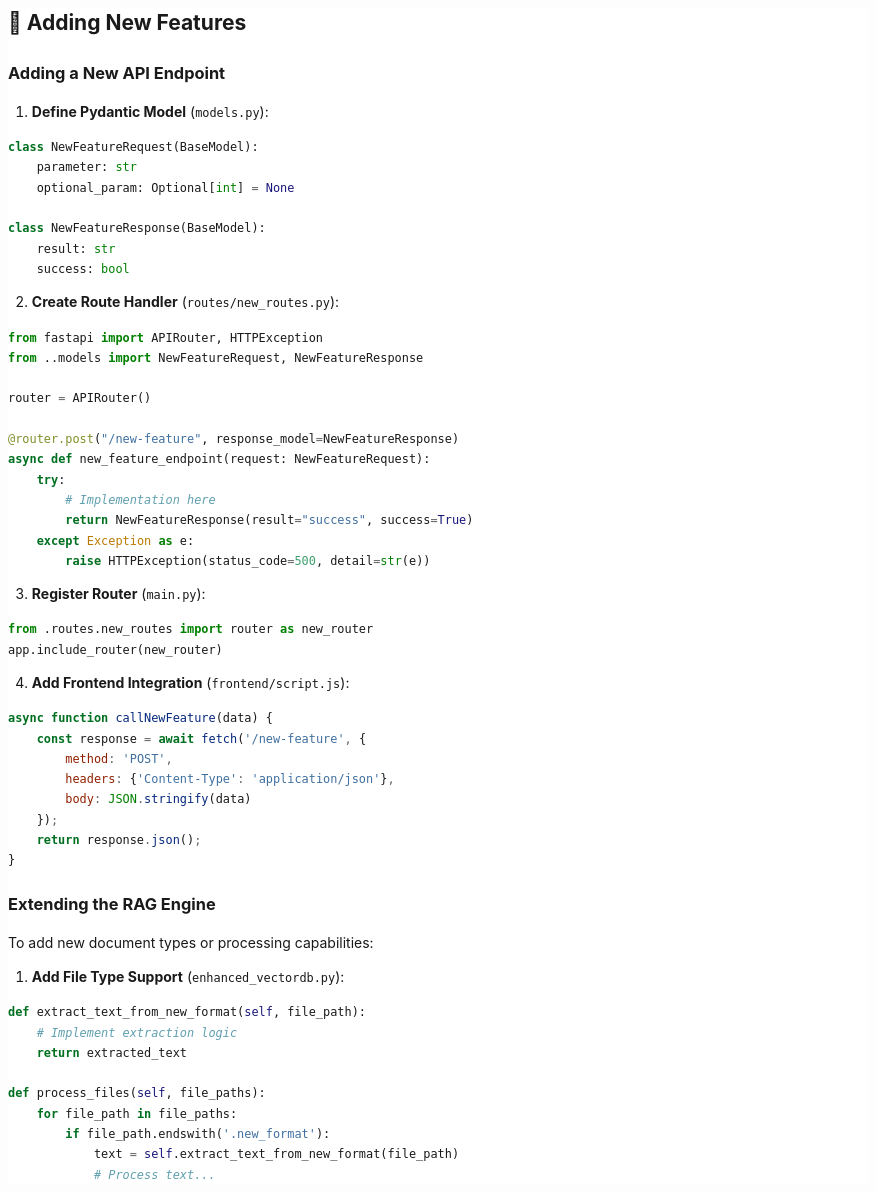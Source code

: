 ## 🔌 Adding New Features

### Adding a New API Endpoint

1. **Define Pydantic Model** (`models.py`):
```python
class NewFeatureRequest(BaseModel):
    parameter: str
    optional_param: Optional[int] = None

class NewFeatureResponse(BaseModel):
    result: str
    success: bool
```

2. **Create Route Handler** (`routes/new_routes.py`):
```python
from fastapi import APIRouter, HTTPException
from ..models import NewFeatureRequest, NewFeatureResponse

router = APIRouter()

@router.post("/new-feature", response_model=NewFeatureResponse)
async def new_feature_endpoint(request: NewFeatureRequest):
    try:
        # Implementation here
        return NewFeatureResponse(result="success", success=True)
    except Exception as e:
        raise HTTPException(status_code=500, detail=str(e))
```

3. **Register Router** (`main.py`):
```python
from .routes.new_routes import router as new_router
app.include_router(new_router)
```

4. **Add Frontend Integration** (`frontend/script.js`):
```javascript
async function callNewFeature(data) {
    const response = await fetch('/new-feature', {
        method: 'POST',
        headers: {'Content-Type': 'application/json'},
        body: JSON.stringify(data)
    });
    return response.json();
}
```

### Extending the RAG Engine

To add new document types or processing capabilities:

1. **Add File Type Support** (`enhanced_vectordb.py`):
```python
def extract_text_from_new_format(self, file_path):
    # Implement extraction logic
    return extracted_text

def process_files(self, file_paths):
    for file_path in file_paths:
        if file_path.endswith('.new_format'):
            text = self.extract_text_from_new_format(file_path)
            # Process text...
```

